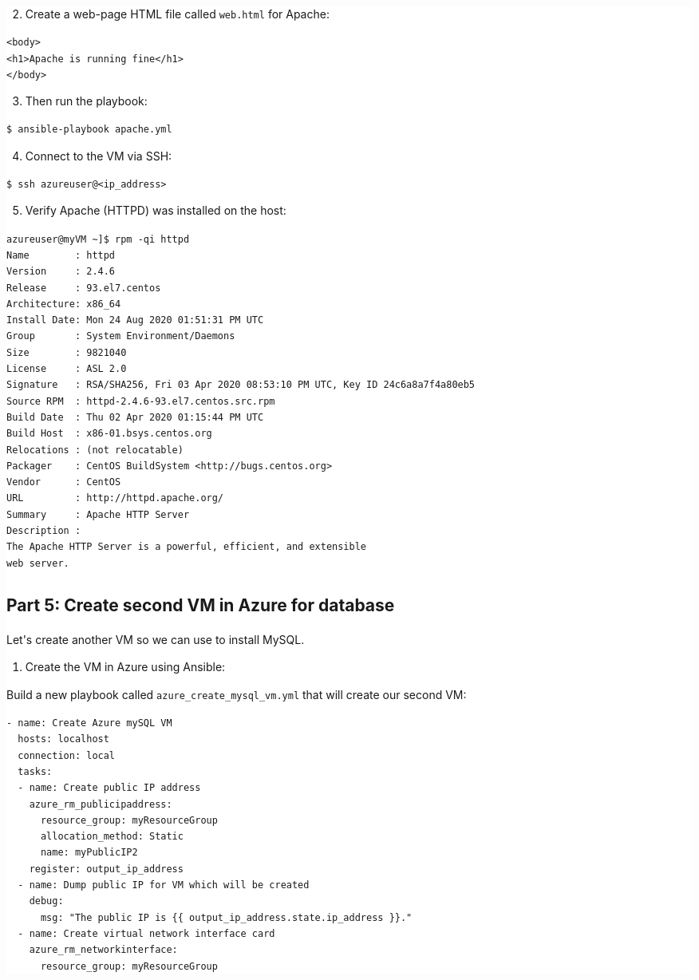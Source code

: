 2. Create a web-page HTML file called ```web.html``` for Apache:

  ```
  <body>
  <h1>Apache is running fine</h1>
  </body>
  ```

3. Then run the playbook:

  ```
  $ ansible-playbook apache.yml
  ```

4. Connect to the VM via SSH:

  ```
  $ ssh azureuser@<ip_address>
  ```

5. Verify Apache (HTTPD) was installed on the host:
```
azureuser@myVM ~]$ rpm -qi httpd
Name        : httpd
Version     : 2.4.6
Release     : 93.el7.centos
Architecture: x86_64
Install Date: Mon 24 Aug 2020 01:51:31 PM UTC
Group       : System Environment/Daemons
Size        : 9821040
License     : ASL 2.0
Signature   : RSA/SHA256, Fri 03 Apr 2020 08:53:10 PM UTC, Key ID 24c6a8a7f4a80eb5
Source RPM  : httpd-2.4.6-93.el7.centos.src.rpm
Build Date  : Thu 02 Apr 2020 01:15:44 PM UTC
Build Host  : x86-01.bsys.centos.org
Relocations : (not relocatable)
Packager    : CentOS BuildSystem <http://bugs.centos.org>
Vendor      : CentOS
URL         : http://httpd.apache.org/
Summary     : Apache HTTP Server
Description :
The Apache HTTP Server is a powerful, efficient, and extensible
web server.
```

## Part 5: Create second VM in Azure for database

Let's create another VM so we can use to install MySQL.

1. Create the VM in Azure using Ansible:

Build a new playbook called ```azure_create_mysql_vm.yml``` that will create our second VM:
```
- name: Create Azure mySQL VM
  hosts: localhost
  connection: local
  tasks:
  - name: Create public IP address
    azure_rm_publicipaddress:
      resource_group: myResourceGroup
      allocation_method: Static
      name: myPublicIP2
    register: output_ip_address
  - name: Dump public IP for VM which will be created
    debug:
      msg: "The public IP is {{ output_ip_address.state.ip_address }}."
  - name: Create virtual network interface card
    azure_rm_networkinterface:
      resource_group: myResourceGroup
```
